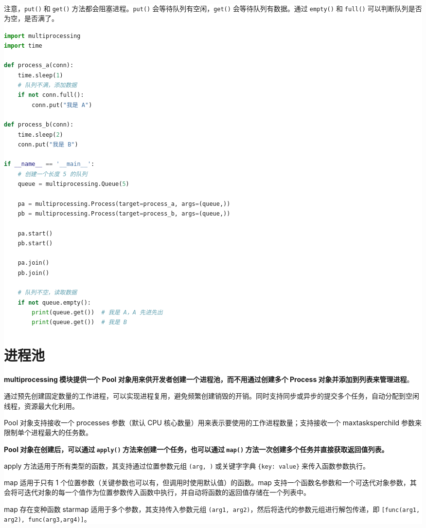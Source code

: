 注意，`put()` 和 `get()` 方法都会阻塞进程。`put()` 会等待队列有空闲，`get()` 会等待队列有数据。通过 `empty()` 和 `full()` 可以判断队列是否为空，是否满了。

```python
import multiprocessing  
import time  
  
def process_a(conn):  
    time.sleep(1)  
    # 队列不满，添加数据
    if not conn.full():  
        conn.put("我是 A")  
  
def process_b(conn):  
    time.sleep(2)  
    conn.put("我是 B")  
  
if __name__ == '__main__':  
    # 创建一个长度 5 的队列  
    queue = multiprocessing.Queue(5)  
  
    pa = multiprocessing.Process(target=process_a, args=(queue,))  
    pb = multiprocessing.Process(target=process_b, args=(queue,))  
  
    pa.start()  
    pb.start()  
  
    pa.join()  
    pb.join()  
  
    # 队列不空，读取数据
    if not queue.empty():  
        print(queue.get())  # 我是 A，A 先进先出
        print(queue.get())  # 我是 B
```

# 进程池

**multiprocessing 模块提供一个 Pool 对象用来供开发者创建一个进程池，而不用通过创建多个 Process 对象并添加到列表来管理进程**。

通过预先创建固定数量的工作进程，可以实现进程复用，避免频繁创建销毁的开销。同时支持同步或异步的提交多个任务，自动分配到空闲线程，资源最大化利用。

Pool 对象支持接收一个 processes 参数（默认 CPU 核心数量）用来表示要使用的工作进程数量；支持接收一个 maxtasksperchild 参数来限制单个进程最大的任务数。

**Pool 对象在创建后，可以通过 `apply()` 方法来创建一个任务，也可以通过 `map()` 方法一次创建多个任务并直接获取返回值列表。**

apply 方法适用于所有类型的函数，其支持通过位置参数元组 `(arg, )` 或关键字字典 `{key: value}` 来传入函数参数执行。

map 适用于只有 1 个位置参数（关键参数也可以有，但调用时使用默认值）的函数。map 支持一个函数名参数和一个可迭代对象参数，其会将可迭代对象的每一个值作为位置参数传入函数中执行，并自动将函数的返回值存储在一个列表中。

map 存在变种函数 starmap 适用于多个参数，其支持传入参数元组 `(arg1, arg2)`，然后将迭代的参数元组进行解包传递，即 `[func(arg1,arg2), func(arg3,arg4)]`。
